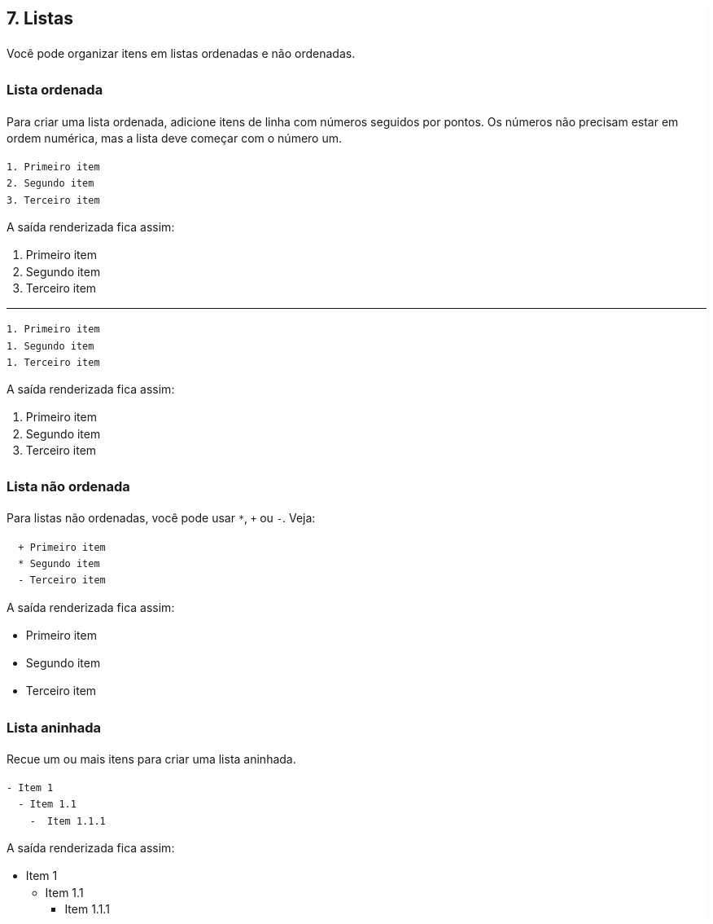## 7. Listas 

Você pode organizar itens em listas ordenadas e não ordenadas.

### Lista ordenada

Para criar uma lista ordenada, adicione itens de linha com números seguidos por pontos. Os números não precisam estar em ordem numérica, mas a lista deve começar com o número um.

    1. Primeiro item  
    2. Segundo item
    3. Terceiro item
   
A saída renderizada fica assim:

1. Primeiro item  
2. Segundo item
3. Terceiro item
   
---

    1. Primeiro item  
    1. Segundo item
    1. Terceiro item
   
A saída renderizada fica assim:

1. Primeiro item  
1. Segundo item
1. Terceiro item

### Lista não ordenada 

Para listas não ordenadas, você pode usar `*`, `+` ou `-`. Veja:

      + Primeiro item  
      * Segundo item
      - Terceiro item

A saída renderizada fica assim:

+ Primeiro item  
* Segundo item
- Terceiro item

### Lista aninhada

Recue um ou mais itens para criar uma lista aninhada.

    - Item 1
      - Item 1.1
        -  Item 1.1.1

A saída renderizada fica assim:

- Item 1
  - Item 1.1
    -  Item 1.1.1
